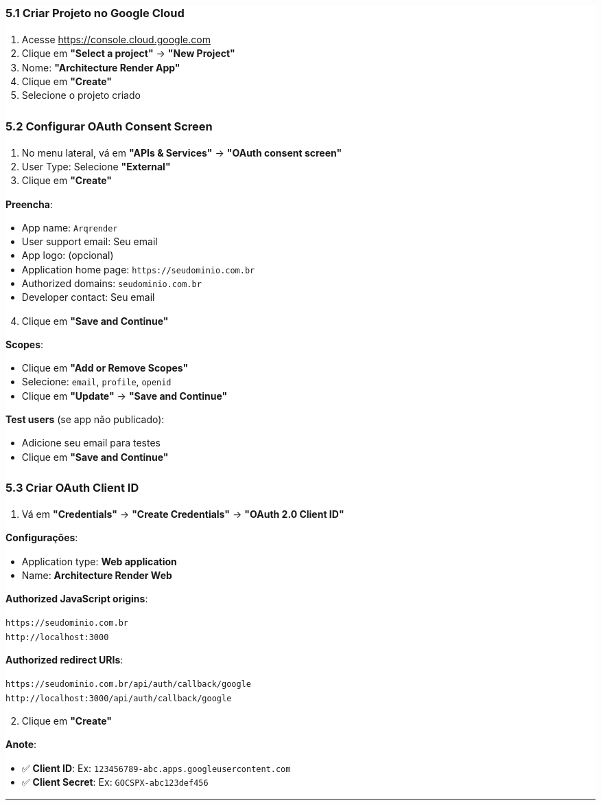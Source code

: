 ### 5.1 Criar Projeto no Google Cloud

1. Acesse https://console.cloud.google.com
2. Clique em **"Select a project"** → **"New Project"**
3. Nome: **"Architecture Render App"**
4. Clique em **"Create"**
5. Selecione o projeto criado

### 5.2 Configurar OAuth Consent Screen

1. No menu lateral, vá em **"APIs & Services"** → **"OAuth consent screen"**
2. User Type: Selecione **"External"**
3. Clique em **"Create"**

**Preencha**:
- App name: `Arqrender`
- User support email: Seu email
- App logo: (opcional)
- Application home page: `https://seudominio.com.br`
- Authorized domains: `seudominio.com.br`
- Developer contact: Seu email

4. Clique em **"Save and Continue"**

**Scopes**:
- Clique em **"Add or Remove Scopes"**
- Selecione: `email`, `profile`, `openid`
- Clique em **"Update"** → **"Save and Continue"**

**Test users** (se app não publicado):
- Adicione seu email para testes
- Clique em **"Save and Continue"**

### 5.3 Criar OAuth Client ID

1. Vá em **"Credentials"** → **"Create Credentials"** → **"OAuth 2.0 Client ID"**

**Configurações**:
- Application type: **Web application**
- Name: **Architecture Render Web**

**Authorized JavaScript origins**:
```
https://seudominio.com.br
http://localhost:3000
```

**Authorized redirect URIs**:
```
https://seudominio.com.br/api/auth/callback/google
http://localhost:3000/api/auth/callback/google
```

2. Clique em **"Create"**

**Anote**:
- ✅ **Client ID**: Ex: `123456789-abc.apps.googleusercontent.com`
- ✅ **Client Secret**: Ex: `GOCSPX-abc123def456`

---